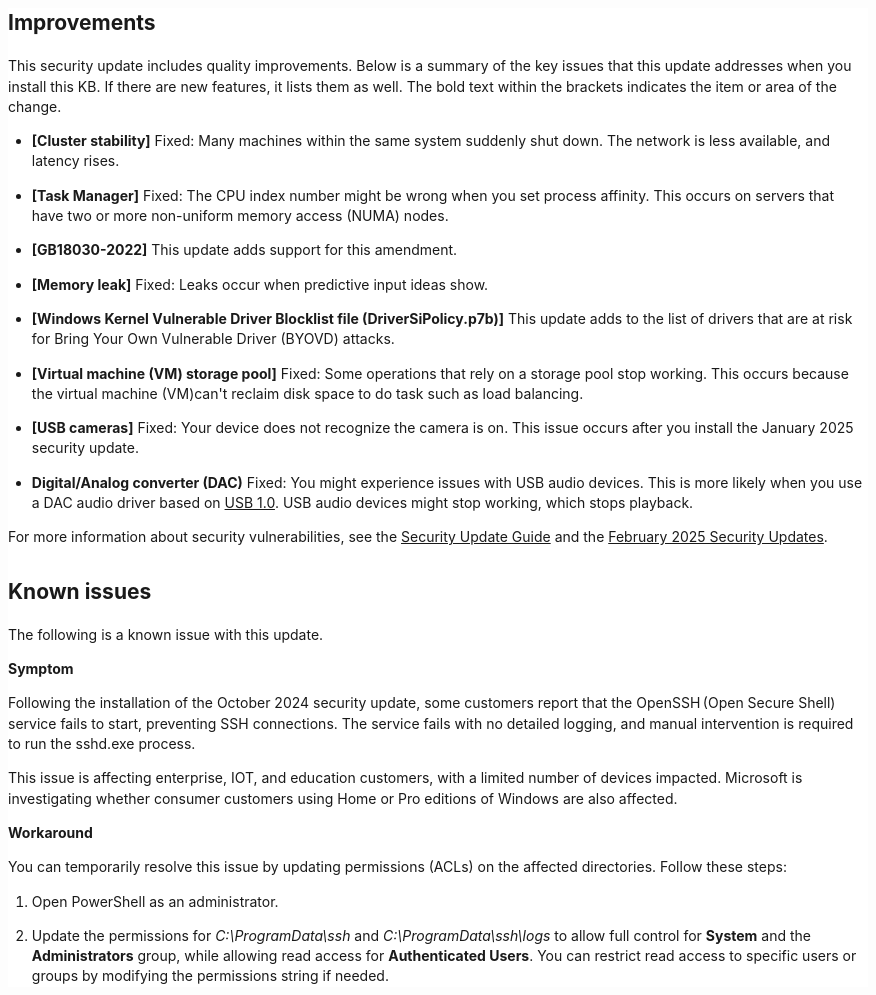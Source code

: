## Improvements 

This security update includes quality improvements. Below is a summary of the key issues that this update addresses when you install this KB. If there are new features, it lists them as well. The bold text within the brackets indicates the item or area of the change.

- **[Cluster stability]** Fixed: Many machines within the same system suddenly shut down. The network is less available, and latency rises.  

- **[Task Manager]** Fixed: The CPU index number might be wrong when you set process affinity. This occurs on servers that have two or more non-uniform memory access (NUMA) nodes.  

- **[GB18030-2022]** This update adds support for this amendment.  

- **[Memory leak]** Fixed: Leaks occur when predictive input ideas show.  

- **[Windows Kernel Vulnerable Driver Blocklist file (DriverSiPolicy.p7b)]** This update adds to the list of drivers that are at risk for Bring Your Own Vulnerable Driver (BYOVD) attacks.  

- **[Virtual machine (VM) storage pool]** Fixed: Some operations that rely on a storage pool stop working. This occurs because the virtual machine (VM)can't reclaim disk space to do task such as load balancing.

- **[USB cameras]** Fixed: Your device does not recognize the camera is on. This issue occurs after you install the January 2025 security update.

- **Digital/Analog converter (DAC)** Fixed: You might experience issues with USB audio devices. This is more likely when you use a DAC audio driver based on [USB 1.0](/windows-hardware/drivers/audio/usb-audio-class-system-driver--usbaudio-sys-). USB audio devices might stop working, which stops playback.

For more information about security vulnerabilities, see the [Security Update Guide](https://portal.msrc.microsoft.com/security-guidance) and the [February 2025 Security Updates](https://msrc.microsoft.com/update-guide/releaseNote/2025-Feb).

## Known issues

The following is a known issue with this update.

**Symptom**

Following the installation of the October 2024 security update, some customers report that the OpenSSH (Open Secure Shell) service fails to start, preventing SSH connections. The service fails with no detailed logging, and manual intervention is required to run the sshd.exe process.

This issue is affecting enterprise, IOT, and education customers, with a limited number of devices impacted. Microsoft is investigating whether consumer customers using Home or Pro editions of Windows are also affected.

**Workaround**

You can temporarily resolve this issue by updating permissions (ACLs) on the affected directories. Follow these steps:

1. Open PowerShell as an administrator.

1. Update the permissions for *C:\ProgramData\ssh* and *C:\ProgramData\ssh\logs* to allow full control for **System** and the **Administrators** group, while allowing read access for **Authenticated Users**. You can restrict read access to specific users or groups by modifying the permissions string if needed.
